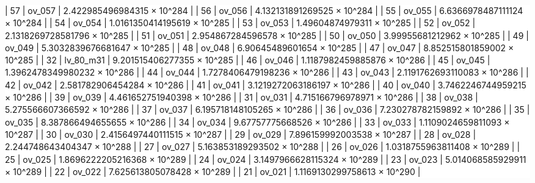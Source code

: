 | 57 | ov_057 | 2.422985496984315 × 10^284 |
| 56 | ov_056 | 4.132131891269525 × 10^284 |
| 55 | ov_055 | 6.6366978487111124 × 10^284 |
| 54 | ov_054 | 1.0161350414195619 × 10^285 |
| 53 | ov_053 | 1.49604874979311 × 10^285 |
| 52 | ov_052 | 2.1318269728581796 × 10^285 |
| 51 | ov_051 | 2.954867284596578 × 10^285 |
| 50 | ov_050 | 3.99955681212962 × 10^285 |
| 49 | ov_049 | 5.3032839676681647 × 10^285 |
| 48 | ov_048 | 6.90645489601654 × 10^285 |
| 47 | ov_047 | 8.852515801859002 × 10^285 |
| 32 | lv_80_m31 | 9.201515406277355 × 10^285 |
| 46 | ov_046 | 1.1187982459885876 × 10^286 |
| 45 | ov_045 | 1.3962478349980232 × 10^286 |
| 44 | ov_044 | 1.7278406479198236 × 10^286 |
| 43 | ov_043 | 2.1191762693110083 × 10^286 |
| 42 | ov_042 | 2.581782906454284 × 10^286 |
| 41 | ov_041 | 3.1219272063186197 × 10^286 |
| 40 | ov_040 | 3.7462246744959215 × 10^286 |
| 39 | ov_039 | 4.461652751940398 × 10^286 |
| 31 | ov_031 | 4.715166796978971 × 10^286 |
| 38 | ov_038 | 5.275566607366592 × 10^286 |
| 37 | ov_037 | 6.195718148105265 × 10^286 |
| 36 | ov_036 | 7.230278782159892 × 10^286 |
| 35 | ov_035 | 8.387866494655655 × 10^286 |
| 34 | ov_034 | 9.67757775668526 × 10^286 |
| 33 | ov_033 | 1.1109024659811093 × 10^287 |
| 30 | ov_030 | 2.4156497440111515 × 10^287 |
| 29 | ov_029 | 7.896159992003538 × 10^287 |
| 28 | ov_028 | 2.244748643404347 × 10^288 |
| 27 | ov_027 | 5.163853189293502 × 10^288 |
| 26 | ov_026 | 1.0318755963811408 × 10^289 |
| 25 | ov_025 | 1.8696222205216368 × 10^289 |
| 24 | ov_024 | 3.1497966628115324 × 10^289 |
| 23 | ov_023 | 5.014068585929911 × 10^289 |
| 22 | ov_022 | 7.625613805078428 × 10^289 |
| 21 | ov_021 | 1.1169130299758613 × 10^290 |